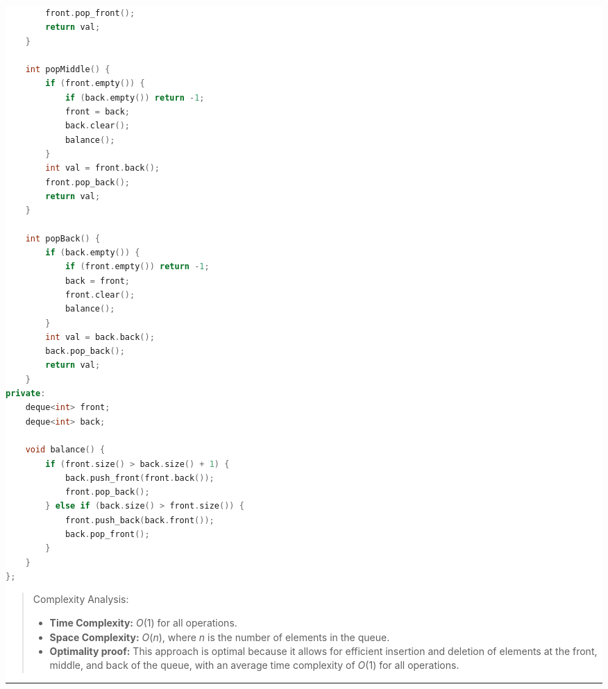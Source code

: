 ```cpp
        front.pop_front();
        return val;
    }
    
    int popMiddle() {
        if (front.empty()) {
            if (back.empty()) return -1;
            front = back;
            back.clear();
            balance();
        }
        int val = front.back();
        front.pop_back();
        return val;
    }
    
    int popBack() {
        if (back.empty()) {
            if (front.empty()) return -1;
            back = front;
            front.clear();
            balance();
        }
        int val = back.back();
        back.pop_back();
        return val;
    }
private:
    deque<int> front;
    deque<int> back;
    
    void balance() {
        if (front.size() > back.size() + 1) {
            back.push_front(front.back());
            front.pop_back();
        } else if (back.size() > front.size()) {
            front.push_back(back.front());
            back.pop_front();
        }
    }
};
```

> Complexity Analysis:
> - **Time Complexity:** $O(1)$ for all operations.
> - **Space Complexity:** $O(n)$, where $n$ is the number of elements in the queue.
> - **Optimality proof:** This approach is optimal because it allows for efficient insertion and deletion of elements at the front, middle, and back of the queue, with an average time complexity of $O(1)$ for all operations.

---
